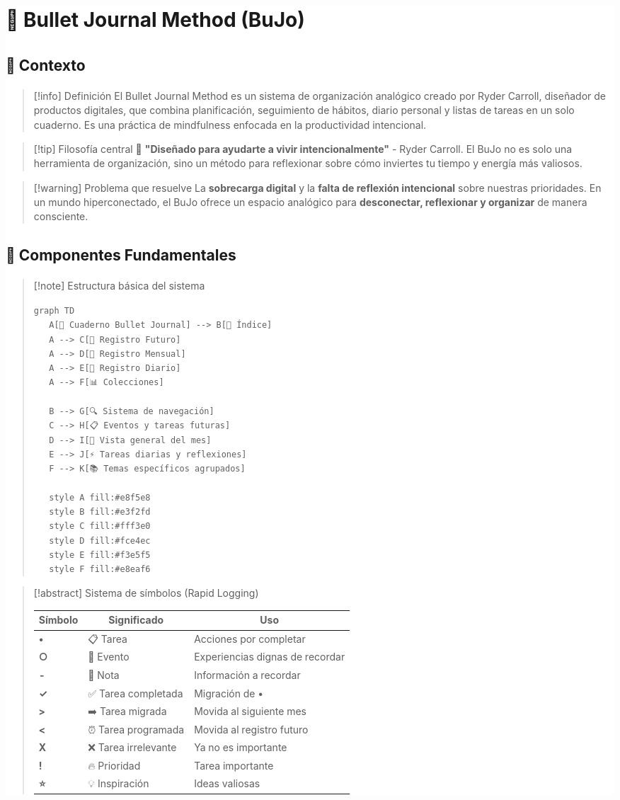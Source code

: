 # 📓 Bullet Journal Method (BuJo)

## 📖 Contexto

> [!info] Definición El Bullet Journal Method es un sistema de organización analógico creado por Ryder Carroll, diseñador de productos digitales, que combina planificación, seguimiento de hábitos, diario personal y listas de tareas en un solo cuaderno. Es una práctica de mindfulness enfocada en la productividad intencional.

> [!tip] Filosofía central 🎯 **"Diseñado para ayudarte a vivir intencionalmente"** - Ryder Carroll. El BuJo no es solo una herramienta de organización, sino un método para reflexionar sobre cómo inviertes tu tiempo y energía más valiosos.

> [!warning] Problema que resuelve La **sobrecarga digital** y la **falta de reflexión intencional** sobre nuestras prioridades. En un mundo hiperconectado, el BuJo ofrece un espacio analógico para **desconectar, reflexionar y organizar** de manera consciente.

## 🔧 Componentes Fundamentales

> [!note] Estructura básica del sistema
> 
> ```mermaid
> graph TD
>    A[📔 Cuaderno Bullet Journal] --> B[📑 Índice]
>    A --> C[📅 Registro Futuro]
>    A --> D[📆 Registro Mensual]
>    A --> E[📝 Registro Diario]
>    A --> F[📊 Colecciones]
>    
>    B --> G[🔍 Sistema de navegación]
>    C --> H[📋 Eventos y tareas futuras]
>    D --> I[📅 Vista general del mes]
>    E --> J[⚡ Tareas diarias y reflexiones]
>    F --> K[📚 Temas específicos agrupados]
>    
>    style A fill:#e8f5e8
>    style B fill:#e3f2fd
>    style C fill:#fff3e0
>    style D fill:#fce4ec
>    style E fill:#f3e5f5
>    style F fill:#e8eaf6
> ```

> [!abstract] Sistema de símbolos (Rapid Logging)
> 
> |Símbolo|Significado|Uso|
> |---|---|---|
> |**•**|📋 Tarea|Acciones por completar|
> |**○**|📅 Evento|Experiencias dignas de recordar|
> |**-**|📝 Nota|Información a recordar|
> |**✓**|✅ Tarea completada|Migración de •|
> |**>**|➡️ Tarea migrada|Movida al siguiente mes|
> |**<**|⏰ Tarea programada|Movida al registro futuro|
> |**X**|❌ Tarea irrelevante|Ya no es importante|
> |**!**|🔥 Prioridad|Tarea importante|
> |**⭐**|💡 Inspiración|Ideas valiosas|
